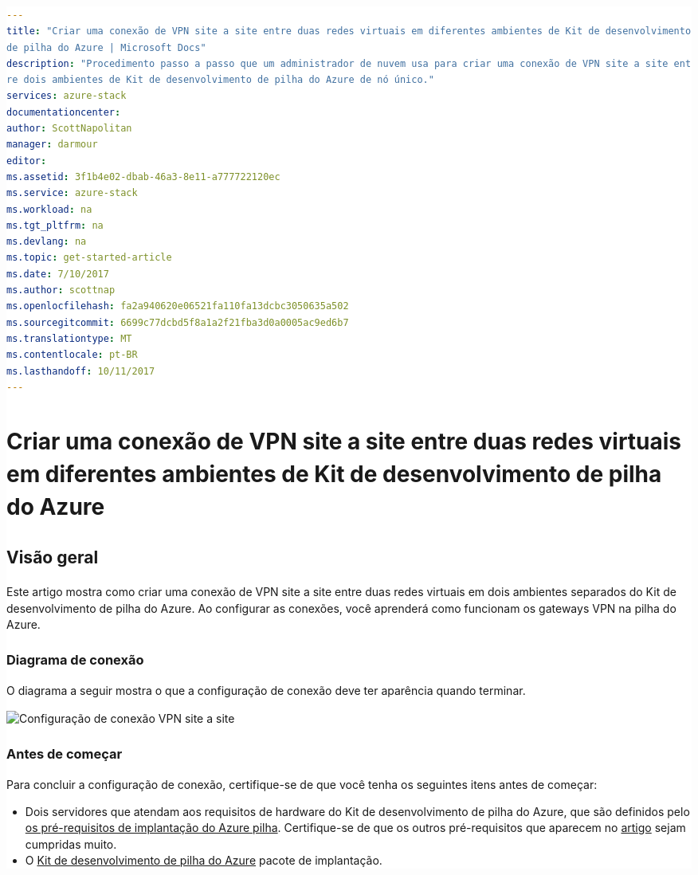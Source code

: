 ```yaml
---
title: "Criar uma conexão de VPN site a site entre duas redes virtuais em diferentes ambientes de Kit de desenvolvimento de pilha do Azure | Microsoft Docs"
description: "Procedimento passo a passo que um administrador de nuvem usa para criar uma conexão de VPN site a site entre dois ambientes de Kit de desenvolvimento de pilha do Azure de nó único."
services: azure-stack
documentationcenter: 
author: ScottNapolitan
manager: darmour
editor: 
ms.assetid: 3f1b4e02-dbab-46a3-8e11-a777722120ec
ms.service: azure-stack
ms.workload: na
ms.tgt_pltfrm: na
ms.devlang: na
ms.topic: get-started-article
ms.date: 7/10/2017
ms.author: scottnap
ms.openlocfilehash: fa2a940620e06521fa110fa13dcbc3050635a502
ms.sourcegitcommit: 6699c77dcbd5f8a1a2f21fba3d0a0005ac9ed6b7
ms.translationtype: MT
ms.contentlocale: pt-BR
ms.lasthandoff: 10/11/2017
---
```

# <a name="create-a-site-to-site-vpn-connection-between-two-virtual-networks-in-different-azure-stack-development-kit-environments"></a>Criar uma conexão de VPN site a site entre duas redes virtuais em diferentes ambientes de Kit de desenvolvimento de pilha do Azure
## <a name="overview"></a>Visão geral
Este artigo mostra como criar uma conexão de VPN site a site entre duas redes virtuais em dois ambientes separados do Kit de desenvolvimento de pilha do Azure. Ao configurar as conexões, você aprenderá como funcionam os gateways VPN na pilha do Azure.

### <a name="connection-diagram"></a>Diagrama de conexão
O diagrama a seguir mostra o que a configuração de conexão deve ter aparência quando terminar.

![Configuração de conexão VPN site a site](media/azure-stack-create-vpn-connection-one-node-tp2/OneNodeS2SVPN.png)

### <a name="before-you-begin"></a>Antes de começar
Para concluir a configuração de conexão, certifique-se de que você tenha os seguintes itens antes de começar:

* Dois servidores que atendam aos requisitos de hardware do Kit de desenvolvimento de pilha do Azure, que são definidos pelo [os pré-requisitos de implantação do Azure pilha](azure-stack-deploy.md). Certifique-se de que os outros pré-requisitos que aparecem no [artigo](azure-stack-deploy.md) sejam cumpridas muito.
* O [Kit de desenvolvimento de pilha do Azure](https://azure.microsoft.com/en-us/overview/azure-stack/try/) pacote de implantação.
